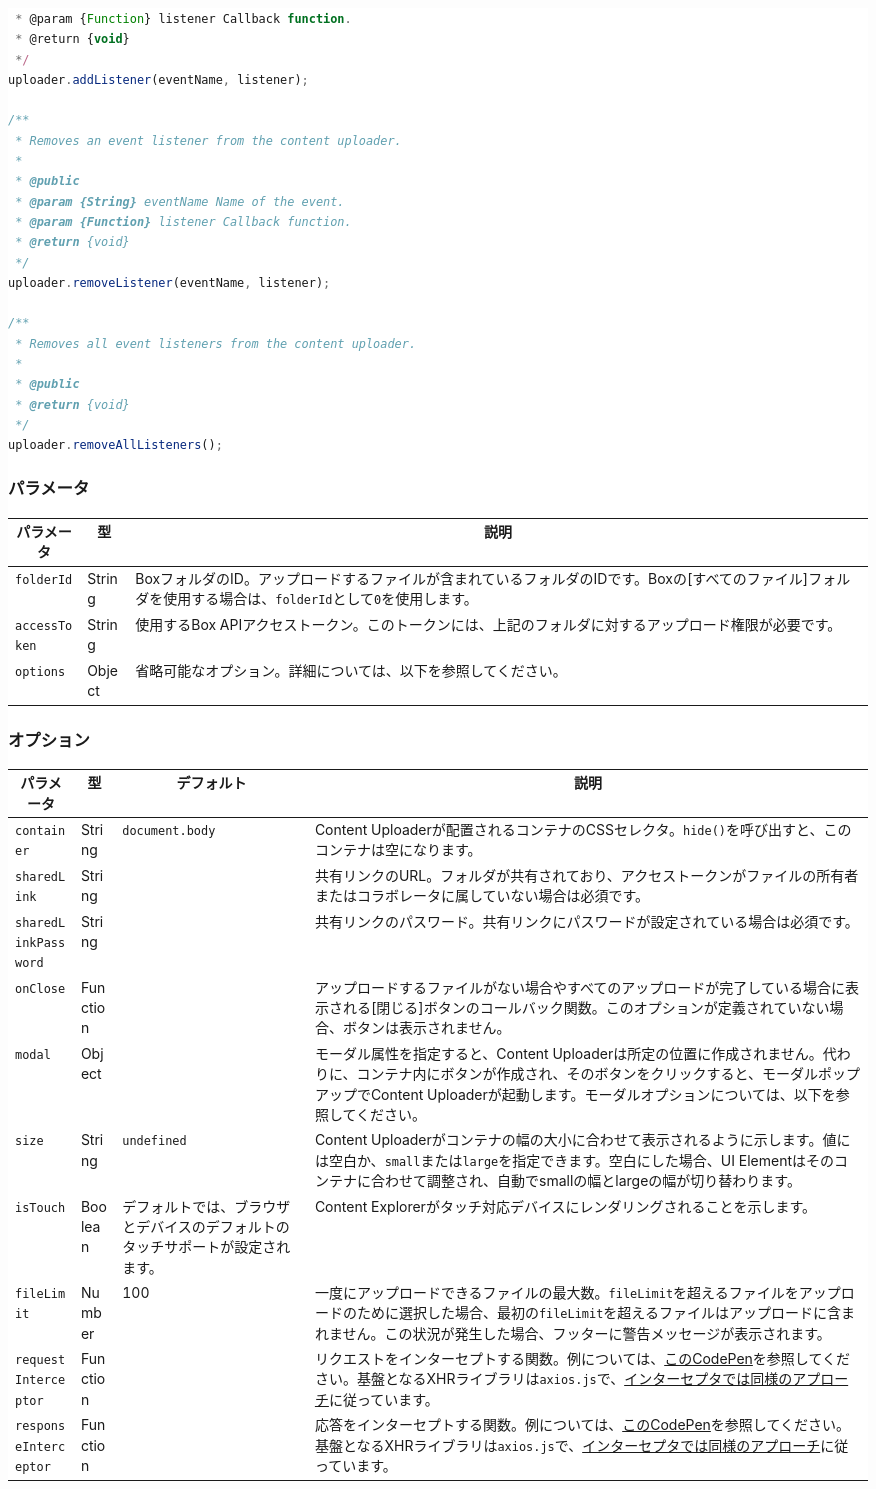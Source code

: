 ```js
 * @param {Function} listener Callback function.
 * @return {void}
 */
uploader.addListener(eventName, listener);

/**
 * Removes an event listener from the content uploader.
 *
 * @public
 * @param {String} eventName Name of the event.
 * @param {Function} listener Callback function.
 * @return {void}
 */
uploader.removeListener(eventName, listener);

/**
 * Removes all event listeners from the content uploader.
 *
 * @public
 * @return {void}
 */
uploader.removeAllListeners();
```



### パラメータ

| パラメータ         | 型      | 説明                                                                                          |
| ------------- | ------ | ------------------------------------------------------------------------------------------- |
| `folderId`    | String | BoxフォルダのID。アップロードするファイルが含まれているフォルダのIDです。Boxの\[すべてのファイル]フォルダを使用する場合は、`folderId`として`0`を使用します。 |
| `accessToken` | String | 使用するBox APIアクセストークン。このトークンには、上記のフォルダに対するアップロード権限が必要です。                                      |
| `options`     | Object | 省略可能なオプション。詳細については、以下を参照してください。                                                             |

### オプション

| パラメータ                 | 型        | デフォルト                                   | 説明                                                                                                                                                                                           |
| --------------------- | -------- | --------------------------------------- | -------------------------------------------------------------------------------------------------------------------------------------------------------------------------------------------- |
| `container`           | String   | `document.body`                         | Content Uploaderが配置されるコンテナのCSSセレクタ。`hide()`を呼び出すと、このコンテナは空になります。                                                                                                                             |
| `sharedLink`          | String   |                                         | 共有リンクのURL。フォルダが共有されており、アクセストークンがファイルの所有者またはコラボレータに属していない場合は必須です。                                                                                                                             |
| `sharedLinkPassword`  | String   |                                         | 共有リンクのパスワード。共有リンクにパスワードが設定されている場合は必須です。                                                                                                                                                      |
| `onClose`             | Function |                                         | アップロードするファイルがない場合やすべてのアップロードが完了している場合に表示される\[閉じる]ボタンのコールバック関数。このオプションが定義されていない場合、ボタンは表示されません。                                                                                                |
| `modal`               | Object   |                                         | モーダル属性を指定すると、Content Uploaderは所定の位置に作成されません。代わりに、コンテナ内にボタンが作成され、そのボタンをクリックすると、モーダルポップアップでContent Uploaderが起動します。モーダルオプションについては、以下を参照してください。                                                  |
| `size`                | String   | `undefined`                             | Content Uploaderがコンテナの幅の大小に合わせて表示されるように示します。値には空白か、`small`または`large`を指定できます。空白にした場合、UI Elementはそのコンテナに合わせて調整され、自動でsmallの幅とlargeの幅が切り替わります。                                                   |
| `isTouch`             | Boolean  | デフォルトでは、ブラウザとデバイスのデフォルトのタッチサポートが設定されます。 | Content Explorerがタッチ対応デバイスにレンダリングされることを示します。                                                                                                                                                 |
| `fileLimit`           | Number   | 100                                     | 一度にアップロードできるファイルの最大数。`fileLimit`を超えるファイルをアップロードのために選択した場合、最初の`fileLimit`を超えるファイルはアップロードに含まれません。この状況が発生した場合、フッターに警告メッセージが表示されます。                                                              |
| `requestInterceptor`  | Function |                                         | リクエストをインターセプトする関数。例については、[このCodePen](https://codepen.io/box-platform/pen/jLdxEv)を参照してください。基盤となるXHRライブラリは`axios.js`で、[インターセプタでは同様のアプローチ](https://github.com/axios/axios#interceptors)に従っています。 |
| `responseInterceptor` | Function |                                         | 応答をインターセプトする関数。例については、[このCodePen](https://codepen.io/box-platform/pen/jLdxEv)を参照してください。基盤となるXHRライブラリは`axios.js`で、[インターセプタでは同様のアプローチ](https://github.com/axios/axios#interceptors)に従っています。    |


[downscope]: guide://authentication/access-tokens/downscope
[scopes]: guide://api-calls/permissions-and-errors/scopes